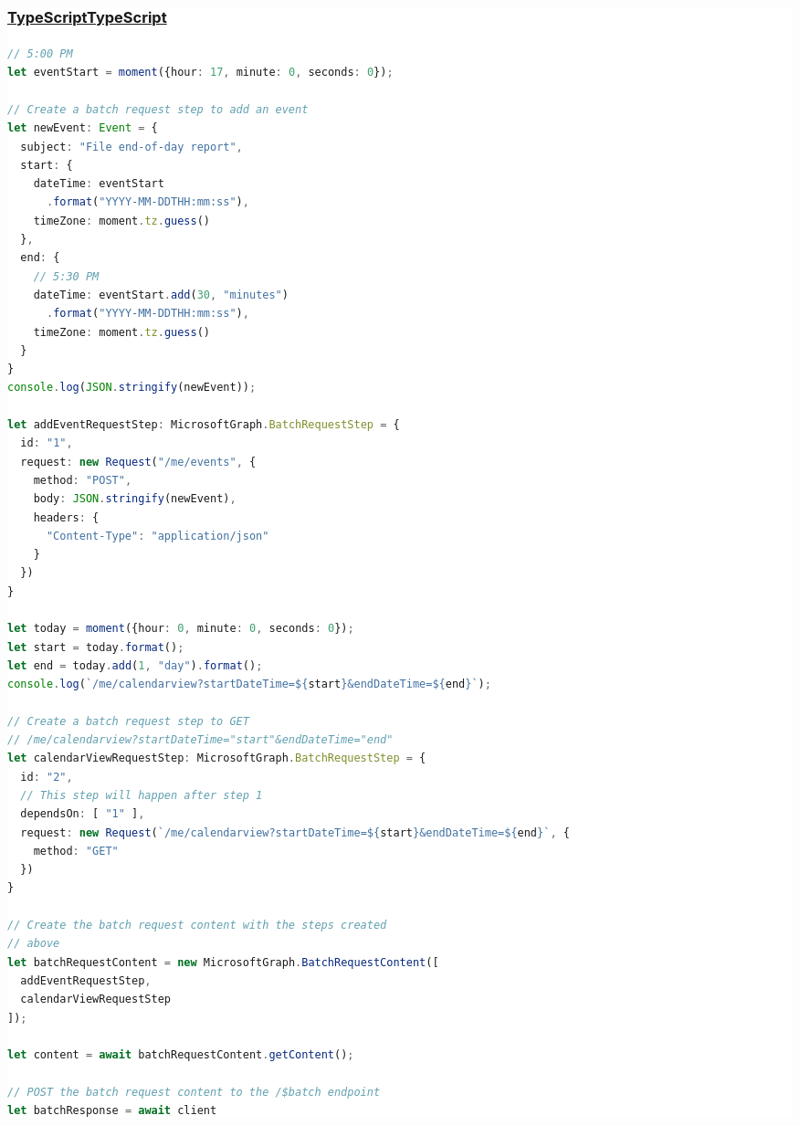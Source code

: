 ### <a name="typescript"></a>[<span data-ttu-id="80851-131">TypeScript</span><span class="sxs-lookup"><span data-stu-id="80851-131">TypeScript</span></span>](#tab/typescript)

```typescript
// 5:00 PM
let eventStart = moment({hour: 17, minute: 0, seconds: 0});

// Create a batch request step to add an event
let newEvent: Event = {
  subject: "File end-of-day report",
  start: {
    dateTime: eventStart
      .format("YYYY-MM-DDTHH:mm:ss"),
    timeZone: moment.tz.guess()
  },
  end: {
    // 5:30 PM
    dateTime: eventStart.add(30, "minutes")
      .format("YYYY-MM-DDTHH:mm:ss"),
    timeZone: moment.tz.guess()
  }
}
console.log(JSON.stringify(newEvent));

let addEventRequestStep: MicrosoftGraph.BatchRequestStep = {
  id: "1",
  request: new Request("/me/events", {
    method: "POST",
    body: JSON.stringify(newEvent),
    headers: {
      "Content-Type": "application/json"
    }
  })
}

let today = moment({hour: 0, minute: 0, seconds: 0});
let start = today.format();
let end = today.add(1, "day").format();
console.log(`/me/calendarview?startDateTime=${start}&endDateTime=${end}`);

// Create a batch request step to GET
// /me/calendarview?startDateTime="start"&endDateTime="end"
let calendarViewRequestStep: MicrosoftGraph.BatchRequestStep = {
  id: "2",
  // This step will happen after step 1
  dependsOn: [ "1" ],
  request: new Request(`/me/calendarview?startDateTime=${start}&endDateTime=${end}`, {
    method: "GET"
  })
}

// Create the batch request content with the steps created
// above
let batchRequestContent = new MicrosoftGraph.BatchRequestContent([
  addEventRequestStep,
  calendarViewRequestStep
]);

let content = await batchRequestContent.getContent();

// POST the batch request content to the /$batch endpoint
let batchResponse = await client
```